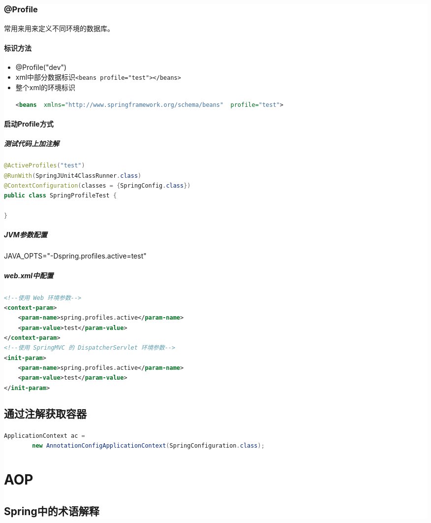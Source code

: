 ### @Profile

常用来用来定义不同环境的数据库。

#### 标识方法

- @Profile("dev") 
- xml中部分数据标识`<beans profile="test"></beans> `
- 整个xml的环境标识
    ~~~xml
    <beans  xmlns="http://www.springframework.org/schema/beans"  profile="test"> 
    ~~~

#### 启动Profile方式

##### 测试代码上加注解

~~~java
@ActiveProfiles("test")
@RunWith(SpringJUnit4ClassRunner.class)
@ContextConfiguration(classes = {SpringConfig.class})
public class SpringProfileTest {
    
}
~~~

##### JVM参数配置

JAVA_OPTS="-Dspring.profiles.active=test"

##### web.xml中配置

~~~xml
<!--使用 Web 环境参数-->
<context-param> 
    <param-name>spring.profiles.active</param-name>
    <param-value>test</param-value> 
</context-param>
<!--使用 SpringMVC 的 DispatcherServlet 环境参数-->
<init-param> 
    <param-name>spring.profiles.active</param-name>
    <param-value>test</param-value>  
</init-param>
~~~

## 通过注解获取容器

~~~java
ApplicationContext ac = 
        new AnnotationConfigApplicationContext(SpringConfiguration.class);
~~~

# AOP
## Spring中的术语解释
